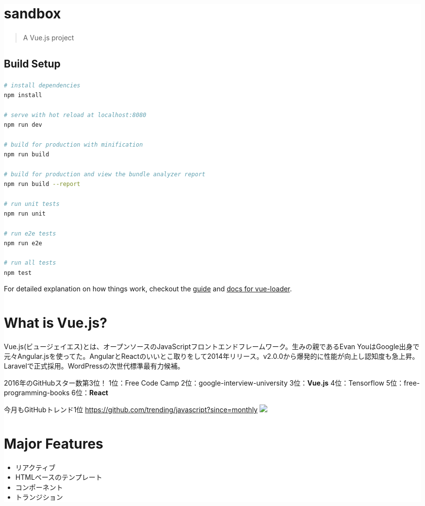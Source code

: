 # sandbox

> A Vue.js project

## Build Setup

``` bash
# install dependencies
npm install

# serve with hot reload at localhost:8080
npm run dev

# build for production with minification
npm run build

# build for production and view the bundle analyzer report
npm run build --report

# run unit tests
npm run unit

# run e2e tests
npm run e2e

# run all tests
npm test
```

For detailed explanation on how things work, checkout the [guide](http://vuejs-templates.github.io/webpack/) and [docs for vue-loader](http://vuejs.github.io/vue-loader).


# What is Vue.js?
Vue.js(ビュージェイエス)とは、オープンソースのJavaScriptフロントエンドフレームワーク。生みの親であるEvan YouはGoogle出身で元々Angular.jsを使ってた。AngularとReactのいいとこ取りをして2014年リリース。v2.0.0から爆発的に性能が向上し認知度も急上昇。
Laravelで正式採用。WordPressの次世代標準最有力候補。

2016年のGitHubスター数第3位！
1位：Free Code Camp
2位：google-interview-university
3位：**Vue.js**
4位：Tensorflow
5位：free-programming-books
6位：**React**

今月もGitHubトレンド1位
https://github.com/trending/javascript?since=monthly
![](https://gyazo.com/6d9e4362242e454fbd445462f4e0464f.png)

# Major Features
- リアクティブ
- HTMLベースのテンプレート
- コンポーネント
- トランジション
